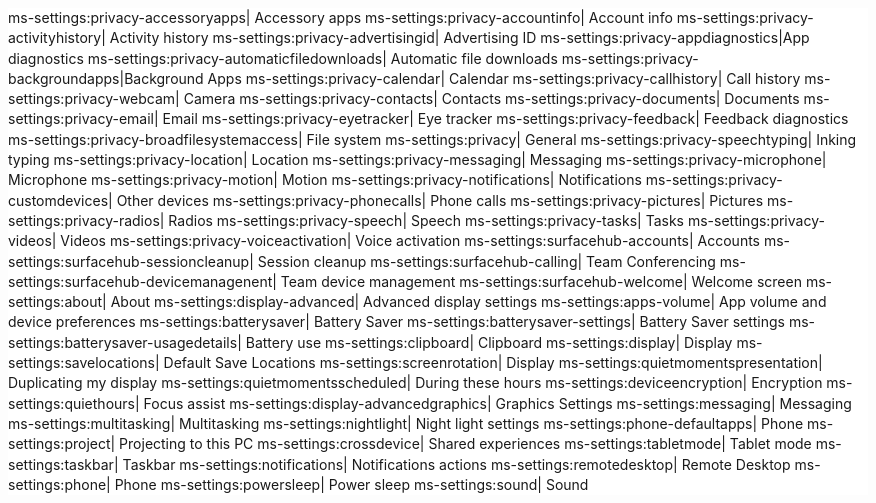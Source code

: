 ms-settings:privacy-accessoryapps| Accessory apps
ms-settings:privacy-accountinfo|   Account info
ms-settings:privacy-activityhistory|                       Activity history
ms-settings:privacy-advertisingid| Advertising ID
ms-settings:privacy-appdiagnostics|App diagnostics
ms-settings:privacy-automaticfiledownloads|                Automatic file downloads
ms-settings:privacy-backgroundapps|Background Apps
ms-settings:privacy-calendar|      Calendar
ms-settings:privacy-callhistory|   Call history
ms-settings:privacy-webcam|        Camera
ms-settings:privacy-contacts|      Contacts
ms-settings:privacy-documents|     Documents
ms-settings:privacy-email|         Email
ms-settings:privacy-eyetracker|    Eye tracker
ms-settings:privacy-feedback|      Feedback   diagnostics
ms-settings:privacy-broadfilesystemaccess|                 File system
ms-settings:privacy|               General
ms-settings:privacy-speechtyping|  Inking   typing
ms-settings:privacy-location|      Location
ms-settings:privacy-messaging|     Messaging
ms-settings:privacy-microphone|    Microphone
ms-settings:privacy-motion|        Motion
ms-settings:privacy-notifications| Notifications
ms-settings:privacy-customdevices| Other devices
ms-settings:privacy-phonecalls|    Phone calls
ms-settings:privacy-pictures|      Pictures
ms-settings:privacy-radios|        Radios
ms-settings:privacy-speech|        Speech
ms-settings:privacy-tasks|         Tasks
ms-settings:privacy-videos|        Videos
ms-settings:privacy-voiceactivation|                       Voice activation
ms-settings:surfacehub-accounts|   Accounts
ms-settings:surfacehub-sessioncleanup|                     Session cleanup
ms-settings:surfacehub-calling|    Team Conferencing
ms-settings:surfacehub-devicemanagenent|                   Team device management
ms-settings:surfacehub-welcome|    Welcome screen
ms-settings:about|                 About
ms-settings:display-advanced|      Advanced display settings
ms-settings:apps-volume|           App volume and device preferences
ms-settings:batterysaver|          Battery Saver
ms-settings:batterysaver-settings| Battery Saver settings
ms-settings:batterysaver-usagedetails|                     Battery use
ms-settings:clipboard|             Clipboard
ms-settings:display|               Display
ms-settings:savelocations|         Default Save Locations
ms-settings:screenrotation|        Display
ms-settings:quietmomentspresentation|                      Duplicating my display
ms-settings:quietmomentsscheduled| During these hours
ms-settings:deviceencryption|      Encryption
ms-settings:quiethours|            Focus assist
ms-settings:display-advancedgraphics|                      Graphics Settings
ms-settings:messaging|             Messaging
ms-settings:multitasking|          Multitasking
ms-settings:nightlight|            Night light settings
ms-settings:phone-defaultapps|     Phone
ms-settings:project|               Projecting to this PC
ms-settings:crossdevice|           Shared experiences
ms-settings:tabletmode|            Tablet mode
ms-settings:taskbar|               Taskbar
ms-settings:notifications|         Notifications   actions
ms-settings:remotedesktop|         Remote Desktop
ms-settings:phone|                 Phone
ms-settings:powersleep|            Power   sleep
ms-settings:sound|                 Sound